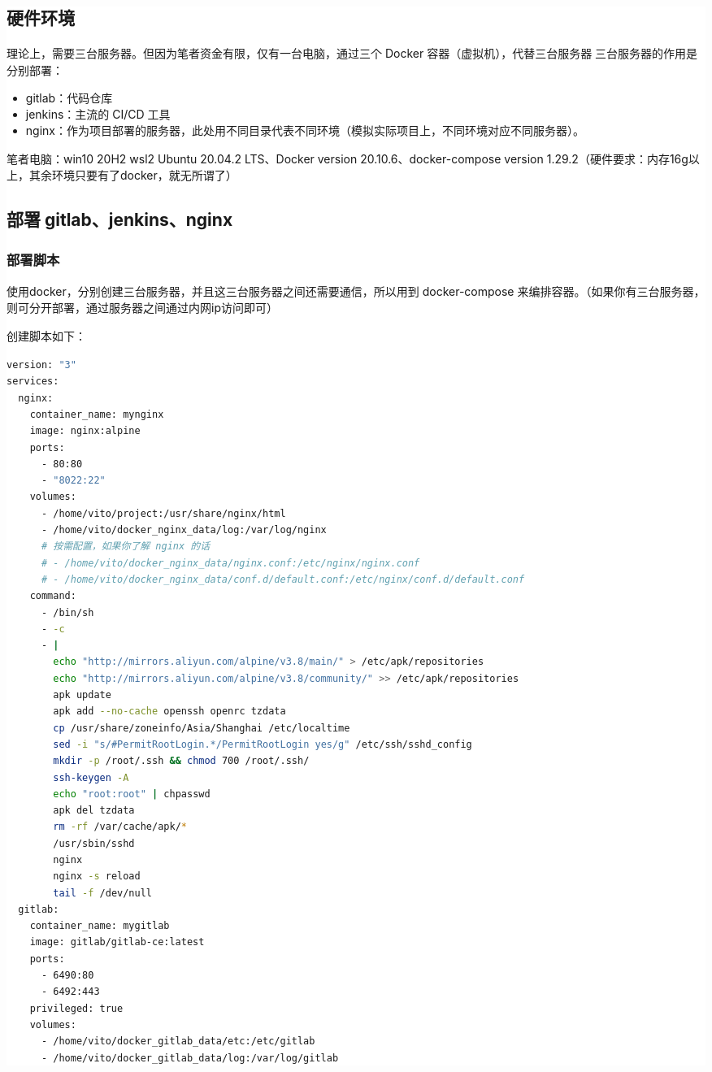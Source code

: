 ## 硬件环境

理论上，需要三台服务器。但因为笔者资金有限，仅有一台电脑，通过三个 Docker 容器（虚拟机），代替三台服务器
三台服务器的作用是分别部署：

- gitlab：代码仓库
- jenkins：主流的 CI/CD 工具
- nginx：作为项目部署的服务器，此处用不同目录代表不同环境（模拟实际项目上，不同环境对应不同服务器）。

笔者电脑：win10 20H2 wsl2 Ubuntu 20.04.2 LTS、Docker version 20.10.6、docker-compose version 1.29.2（硬件要求：内存16g以上，其余环境只要有了docker，就无所谓了）

## 部署 gitlab、jenkins、nginx

### 部署脚本

使用docker，分别创建三台服务器，并且这三台服务器之间还需要通信，所以用到 docker-compose 来编排容器。（如果你有三台服务器，则可分开部署，通过服务器之间通过内网ip访问即可）

创建脚本如下：

```bash
version: "3"
services:
  nginx:
    container_name: mynginx
    image: nginx:alpine
    ports:
      - 80:80
      - "8022:22"
    volumes:
      - /home/vito/project:/usr/share/nginx/html
      - /home/vito/docker_nginx_data/log:/var/log/nginx
      # 按需配置，如果你了解 nginx 的话
      # - /home/vito/docker_nginx_data/nginx.conf:/etc/nginx/nginx.conf
      # - /home/vito/docker_nginx_data/conf.d/default.conf:/etc/nginx/conf.d/default.conf
    command:
      - /bin/sh
      - -c
      - |
        echo "http://mirrors.aliyun.com/alpine/v3.8/main/" > /etc/apk/repositories
        echo "http://mirrors.aliyun.com/alpine/v3.8/community/" >> /etc/apk/repositories
        apk update
        apk add --no-cache openssh openrc tzdata
        cp /usr/share/zoneinfo/Asia/Shanghai /etc/localtime
        sed -i "s/#PermitRootLogin.*/PermitRootLogin yes/g" /etc/ssh/sshd_config
        mkdir -p /root/.ssh && chmod 700 /root/.ssh/
        ssh-keygen -A
        echo "root:root" | chpasswd
        apk del tzdata
        rm -rf /var/cache/apk/*
        /usr/sbin/sshd
        nginx
        nginx -s reload
        tail -f /dev/null
  gitlab:
    container_name: mygitlab
    image: gitlab/gitlab-ce:latest
    ports:
      - 6490:80
      - 6492:443
    privileged: true
    volumes:
      - /home/vito/docker_gitlab_data/etc:/etc/gitlab
      - /home/vito/docker_gitlab_data/log:/var/log/gitlab
```